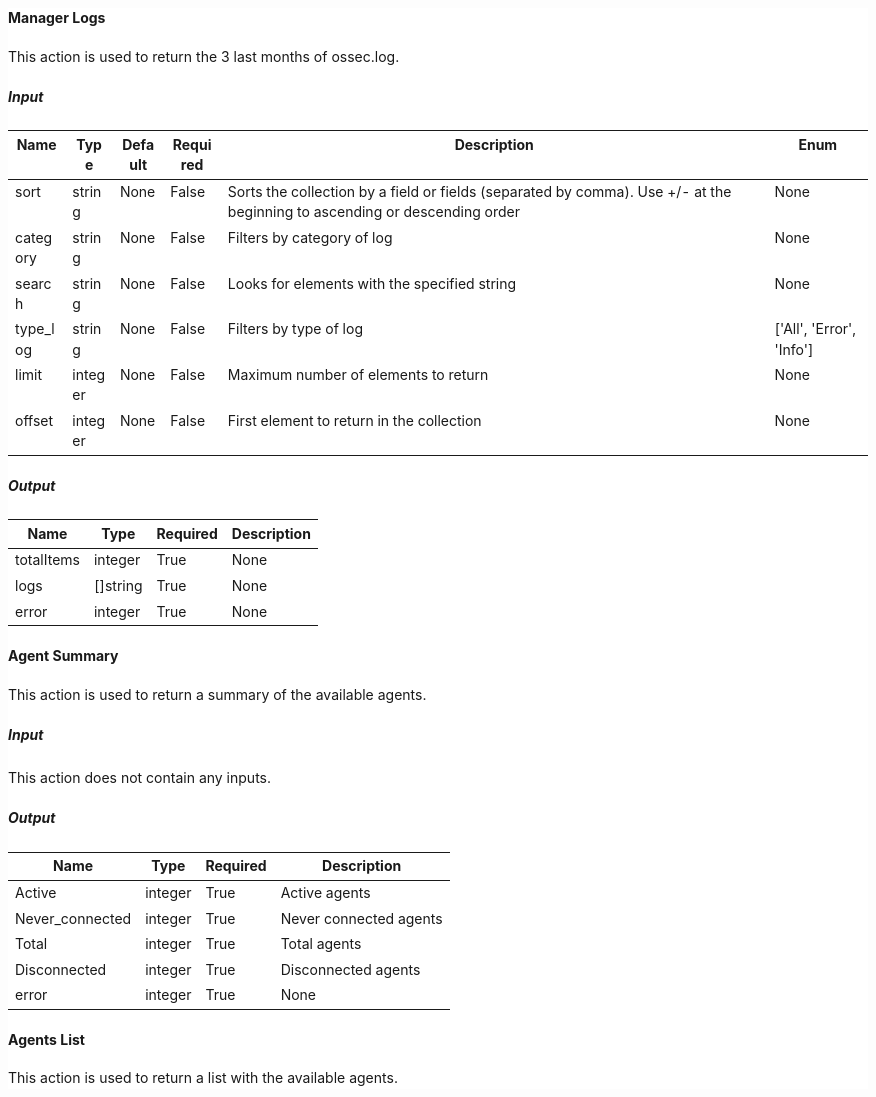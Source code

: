 #### Manager Logs

This action is used to return the 3 last months of ossec.log.

##### Input

|Name|Type|Default|Required|Description|Enum|
|----|----|-------|--------|-----------|----|
|sort|string|None|False|Sorts the collection by a field or fields (separated by comma). Use +/- at the beginning to ascending or descending order|None|
|category|string|None|False|Filters by category of log|None|
|search|string|None|False|Looks for elements with the specified string|None|
|type_log|string|None|False|Filters by type of log|['All', 'Error', 'Info']|
|limit|integer|None|False|Maximum number of elements to return|None|
|offset|integer|None|False|First element to return in the collection|None|

##### Output

|Name|Type|Required|Description|
|----|----|--------|-----------|
|totalItems|integer|True|None|
|logs|[]string|True|None|
|error|integer|True|None|

#### Agent Summary

This action is used to return a summary of the available agents.

##### Input

This action does not contain any inputs.

##### Output

|Name|Type|Required|Description|
|----|----|--------|-----------|
|Active|integer|True|Active agents|
|Never_connected|integer|True|Never connected agents|
|Total|integer|True|Total agents|
|Disconnected|integer|True|Disconnected agents|
|error|integer|True|None|

#### Agents List

This action is used to return a list with the available agents.
